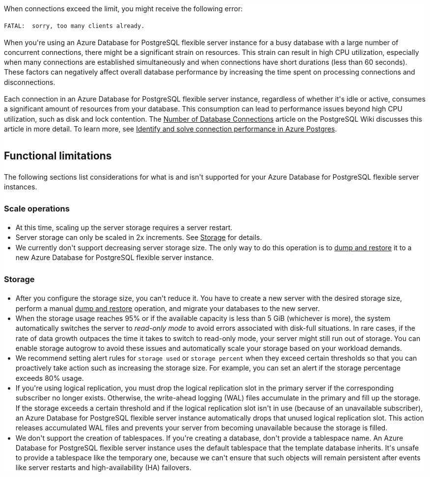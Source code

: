 When connections exceed the limit, you might receive the following error:

`FATAL:  sorry, too many clients already.`

When you're using an Azure Database for PostgreSQL flexible server instance for a busy database with a large number of concurrent connections, there might be a significant strain on resources. This strain can result in high CPU utilization, especially when many connections are established simultaneously and when connections have short durations (less than 60 seconds). These factors can negatively affect overall database performance by increasing the time spent on processing connections and disconnections.

Each connection in an Azure Database for PostgreSQL flexible server instance, regardless of whether it's idle or active, consumes a significant amount of resources from your database. This consumption can lead to performance issues beyond high CPU utilization, such as disk and lock contention. The [Number of Database Connections](https://wiki.postgresql.org/wiki/Number_Of_Database_Connections) article on the PostgreSQL Wiki discusses this article in more detail. To learn more, see [Identify and solve connection performance in Azure Postgres](https://techcommunity.microsoft.com/t5/azure-database-for-postgresql/identify-and-solve-connection-performance-in-azure-postgres/ba-p/3698375).

## Functional limitations

The following sections list considerations for what is and isn't supported for your Azure Database for PostgreSQL flexible server instances.

### Scale operations

- At this time, scaling up the server storage requires a server restart.
- Server storage can only be scaled in 2x increments. See [Storage](concepts-storage.md) for details.
- We currently don't support decreasing server storage size. The only way to do this operation is to [dump and restore](../howto-migrate-using-dump-and-restore.md) it to a new Azure Database for PostgreSQL flexible server instance.
   
### Storage

- After you configure the storage size, you can't reduce it. You have to create a new server with the desired storage size, perform a  manual [dump and restore](../howto-migrate-using-dump-and-restore.md) operation, and migrate your databases to the new server.
- When the storage usage reaches 95% or if the available capacity is less than 5 GiB (whichever is more), the system automatically switches the server to *read-only mode* to avoid errors associated with disk-full situations. In rare cases, if the rate of data growth outpaces the time it takes to switch to read-only mode, your server might still run out of storage. You can enable storage autogrow to avoid these issues and automatically scale your storage based on your workload demands.
- We recommend setting alert rules for `storage used` or `storage percent` when they exceed certain thresholds so that you can proactively take action such as increasing the storage size. For example, you can set an alert if the storage percentage exceeds 80% usage.
- If you're using logical replication, you must drop the logical replication slot in the primary server if the corresponding subscriber no longer exists. Otherwise, the write-ahead logging (WAL) files accumulate in the primary and fill up the storage. If the storage exceeds a certain threshold and if the logical replication slot isn't in use (because of an unavailable subscriber), an Azure Database for PostgreSQL flexible server instance automatically drops that unused logical replication slot. This action releases accumulated WAL files and prevents your server from becoming unavailable because the storage is filled.
- We don't support the creation of tablespaces. If you're creating a database, don't provide a tablespace name. An Azure Database for PostgreSQL flexible server instance uses the default tablespace that the template database inherits. It's unsafe to provide a tablespace like the temporary one, because we can't ensure that such objects will remain persistent after events like server restarts and high-availability (HA) failovers.
